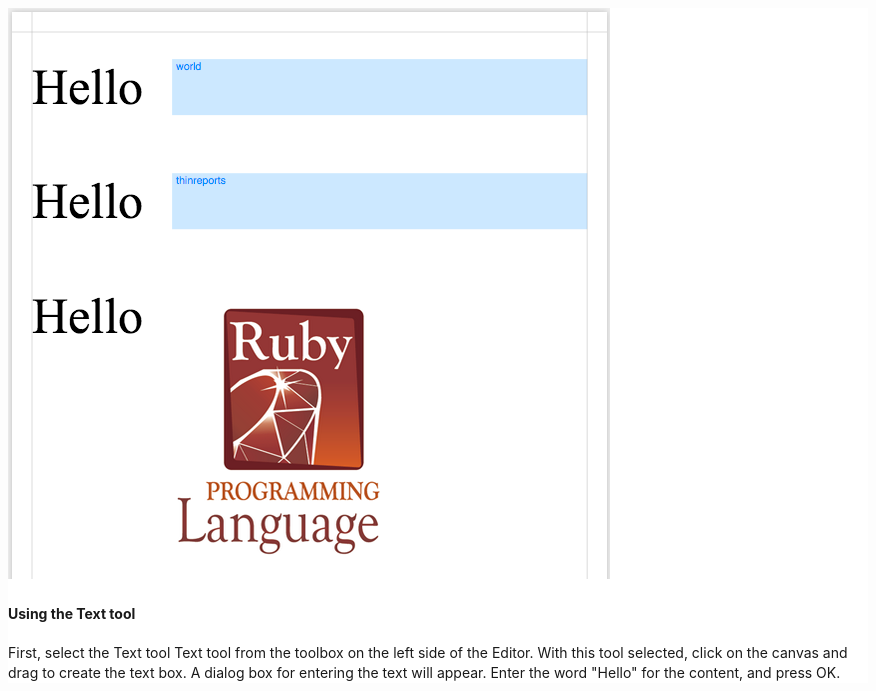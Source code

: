 ![](images/basic-format-02.png)

#### Using the Text tool

First, select the Text tool Text tool from the toolbox on the left side of the Editor. With this tool selected, click on the canvas and drag to create the text box. A dialog box for entering the text will appear. Enter the word "Hello" for the content, and press OK.
